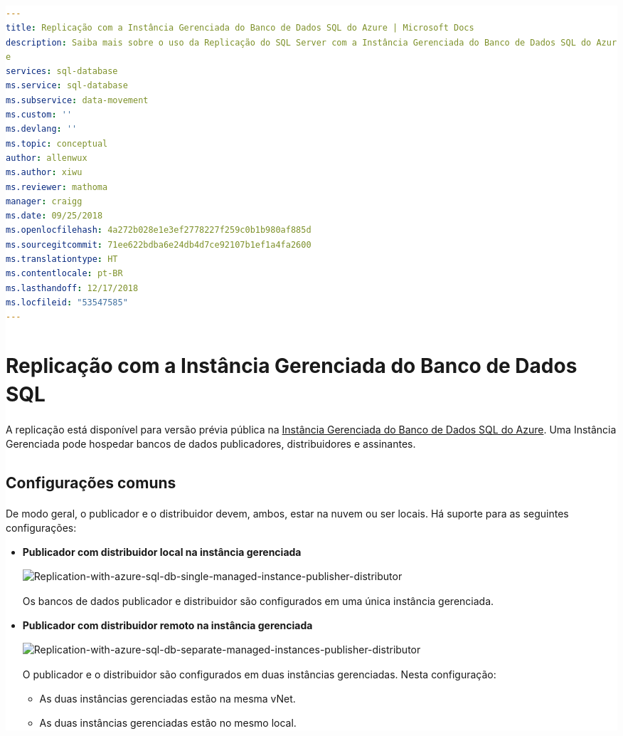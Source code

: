 ```yaml
---
title: Replicação com a Instância Gerenciada do Banco de Dados SQL do Azure | Microsoft Docs
description: Saiba mais sobre o uso da Replicação do SQL Server com a Instância Gerenciada do Banco de Dados SQL do Azure
services: sql-database
ms.service: sql-database
ms.subservice: data-movement
ms.custom: ''
ms.devlang: ''
ms.topic: conceptual
author: allenwux
ms.author: xiwu
ms.reviewer: mathoma
manager: craigg
ms.date: 09/25/2018
ms.openlocfilehash: 4a272b028e1e3ef2778227f259c0b1b980af885d
ms.sourcegitcommit: 71ee622bdba6e24db4d7ce92107b1ef1a4fa2600
ms.translationtype: HT
ms.contentlocale: pt-BR
ms.lasthandoff: 12/17/2018
ms.locfileid: "53547585"
---
```

# <a name="replication-with-sql-database-managed-instance"></a>Replicação com a Instância Gerenciada do Banco de Dados SQL

A replicação está disponível para versão prévia pública na [Instância Gerenciada do Banco de Dados SQL do Azure](sql-database-managed-instance.md). Uma Instância Gerenciada pode hospedar bancos de dados publicadores, distribuidores e assinantes.

## <a name="common-configurations"></a>Configurações comuns

De modo geral, o publicador e o distribuidor devem, ambos, estar na nuvem ou ser locais. Há suporte para as seguintes configurações:

- **Publicador com distribuidor local na instância gerenciada**

   ![Replication-with-azure-sql-db-single-managed-instance-publisher-distributor](./media/replication-with-sql-database-managed-instance/01-single-instance-asdbmi-pubdist.png)

   Os bancos de dados publicador e distribuidor são configurados em uma única instância gerenciada.

- **Publicador com distribuidor remoto na instância gerenciada**

   ![Replication-with-azure-sql-db-separate-managed-instances-publisher-distributor](./media/replication-with-sql-database-managed-instance/02-separate-instances-asdbmi-pubdist.png)

   O publicador e o distribuidor são configurados em duas instâncias gerenciadas. Nesta configuração:

  - As duas instâncias gerenciadas estão na mesma vNet.

  - As duas instâncias gerenciadas estão no mesmo local.

